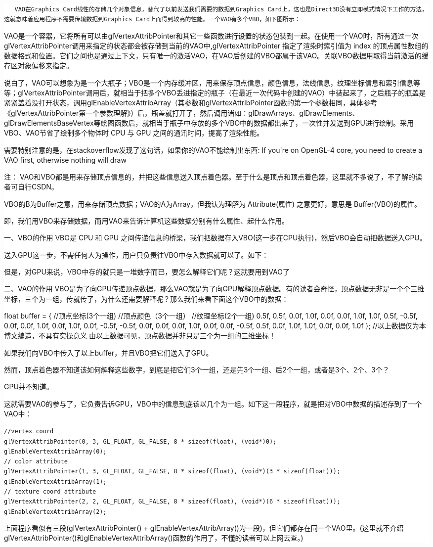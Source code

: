        VAO在Graphics Card线性的存储几个对象信息，替代了以前发送我们需要的数据到Graphics Card上，这也是Direct3D没有立即模式情况下工作的方法，这就意味着应用程序不需要传输数据到Graphics Card上而得到较高的性能。一个VAO有多个VBO，如下图所示：



VAO是一个容器，它将所有可以由glVertexAttribPointer和其它一些函数进行设置的状态包装到一起。在使用一个VAO时，所有通过一次glVertexAttribPointer调用来指定的状态都会被存储到当前的VAO中,glVertexAttribPointer 指定了渲染时索引值为 index 的顶点属性数组的数据格式和位置。它们之间也是通过上下文，只有唯一的激活VAO，在VAO后创建的VBO都属于该VAO。关联VBO数据用取得当前激活的缓存区对象偏移来指定。

说白了，VAO可以想象为是一个大瓶子；VBO是一个内存缓冲区，用来保存顶点信息，颜色信息，法线信息，纹理坐标信息和索引信息等等；glVertexAttribPointer调用后，就相当于把多个VBO丢进指定的瓶子（在最近一次代码中创建的VAO）中装起来了，之后瓶子的瓶盖是紧紧盖着没打开状态，调用glEnableVertexAttribArray（其参数和glVertexAttribPointer函数的第一个参数相同，具体参考《glVertexAttribPointer第一个参数理解》）后，瓶盖就打开了，然后调用诸如：glDrawArrays、glDrawElements、glDrawElementsBaseVertex等绘图函数后，就相当于瓶子中存放的多个VBO中的数据都出来了，一次性并发送到GPU进行绘制。采用VBO、VAO节省了绘制多个物体时 CPU 与 GPU 之间的通讯时间，提高了渲染性能。

需要特别注意的是，在stackoverflow发现了这句话，如果你的VAO不能绘制出东西:
If you're on OpenGL-4 core, you need to create a VAO first, otherwise nothing will draw

注： VAO和VBO都是用来存储顶点信息的，并把这些信息送入顶点着色器。至于什么是顶点和顶点着色器，这里就不多说了，不了解的读者可自行CSDN。

VBO的B为Buffer之意，用来存储顶点数据；VAO的A为Array，但我认为理解为 Attribute(属性) 之意更好，意思是 Buffer(VBO)的属性。

即，我们用VBO来存储数据，而用VAO来告诉计算机这些数据分别有什么属性、起什么作用。

一、VBO的作用
VBO是 CPU 和 GPU 之间传递信息的桥梁，我们把数据存入VBO(这一步在CPU执行)，然后VBO会自动把数据送入GPU。

送入GPU这一步，不需任何人为操作，用户只负责往VBO中存入数据就可以了。如下：



但是，对GPU来说，VBO中存的就只是一堆数字而已，要怎么解释它们呢？这就要用到VAO了

二、VAO的作用
VBO是为了向GPU传递顶点数据，那么VAO就是为了向GPU解释顶点数据。有的读者会奇怪，顶点数据无非是一个个三维坐标，三个为一组，传就传了，为什么还需要解释呢？那么我们来看下面这个VBO中的数据：

float buffer = {
   	//顶点坐标(3个一组)              //顶点颜色（3个一组）              //纹理坐标(2个一组)
    0.5f,  0.5f, 0.0f,                1.0f, 0.0f, 0.0f,               1.0f, 1.0f,
    0.5f, -0.5f, 0.0f,                0.0f, 1.0f, 0.0f,               1.0f, 0.0f,
   -0.5f, -0.5f, 0.0f,                0.0f, 0.0f, 1.0f,               0.0f, 0.0f,
   -0.5f,  0.5f, 0.0f,                1.0f, 1.0f, 0.0f,               0.0f, 1.0f
};
//以上数据仅为本博文编造，不具有实操意义
由以上数据可见，顶点数据并非只是三个为一组的三维坐标！

如果我们向VBO中传入了以上buffer，并且VBO把它们送入了GPU。

然而，顶点着色器不知道该如何解释这些数字，到底是把它们3个一组，还是先3个一组、后2个一组，或者是3个、2个、3个？

GPU并不知道。

这就需要VAO的参与了，它负责告诉GPU，VBO中的信息到底该以几个为一组。如下这一段程序，就是把对VBO中数据的描述存到了一个VAO中：

	//vertex coord
	glVertexAttribPointer(0, 3, GL_FLOAT, GL_FALSE, 8 * sizeof(float), (void*)0);
	glEnableVertexAttribArray(0);
	// color attribute
	glVertexAttribPointer(1, 3, GL_FLOAT, GL_FALSE, 8 * sizeof(float), (void*)(3 * sizeof(float)));
	glEnableVertexAttribArray(1);
	// texture coord attribute
	glVertexAttribPointer(2, 2, GL_FLOAT, GL_FALSE, 8 * sizeof(float), (void*)(6 * sizeof(float)));
	glEnableVertexAttribArray(2);
上面程序看似有三段(glVertexAttribPointer() + glEnableVertexAttribArray()为一段)，但它们都存在同一个VAO里。(这里就不介绍glVertexAttribPointer()和glEnableVertexAttribArray()函数的作用了，不懂的读者可以上网去查。)
